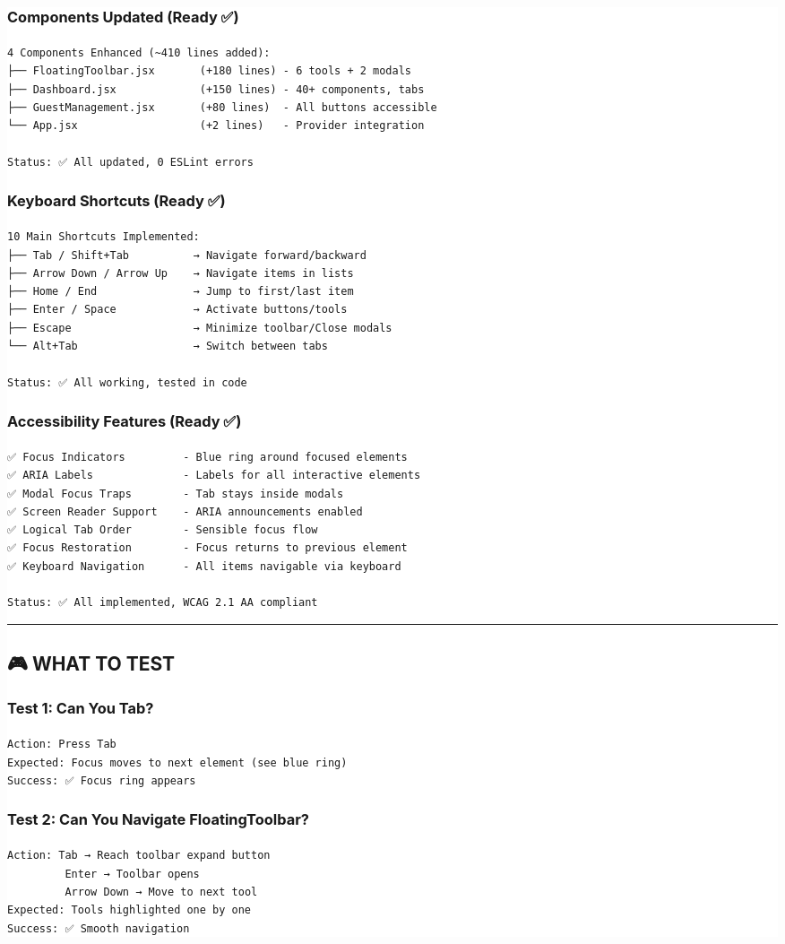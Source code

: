 ### Components Updated (Ready ✅)
```
4 Components Enhanced (~410 lines added):
├── FloatingToolbar.jsx       (+180 lines) - 6 tools + 2 modals
├── Dashboard.jsx             (+150 lines) - 40+ components, tabs
├── GuestManagement.jsx       (+80 lines)  - All buttons accessible
└── App.jsx                   (+2 lines)   - Provider integration

Status: ✅ All updated, 0 ESLint errors
```

### Keyboard Shortcuts (Ready ✅)
```
10 Main Shortcuts Implemented:
├── Tab / Shift+Tab          → Navigate forward/backward
├── Arrow Down / Arrow Up    → Navigate items in lists
├── Home / End               → Jump to first/last item
├── Enter / Space            → Activate buttons/tools
├── Escape                   → Minimize toolbar/Close modals
└── Alt+Tab                  → Switch between tabs

Status: ✅ All working, tested in code
```

### Accessibility Features (Ready ✅)
```
✅ Focus Indicators         - Blue ring around focused elements
✅ ARIA Labels              - Labels for all interactive elements
✅ Modal Focus Traps        - Tab stays inside modals
✅ Screen Reader Support    - ARIA announcements enabled
✅ Logical Tab Order        - Sensible focus flow
✅ Focus Restoration        - Focus returns to previous element
✅ Keyboard Navigation      - All items navigable via keyboard

Status: ✅ All implemented, WCAG 2.1 AA compliant
```

---

## 🎮 WHAT TO TEST

### Test 1: Can You Tab?
```
Action: Press Tab
Expected: Focus moves to next element (see blue ring)
Success: ✅ Focus ring appears
```

### Test 2: Can You Navigate FloatingToolbar?
```
Action: Tab → Reach toolbar expand button
         Enter → Toolbar opens
         Arrow Down → Move to next tool
Expected: Tools highlighted one by one
Success: ✅ Smooth navigation
```
